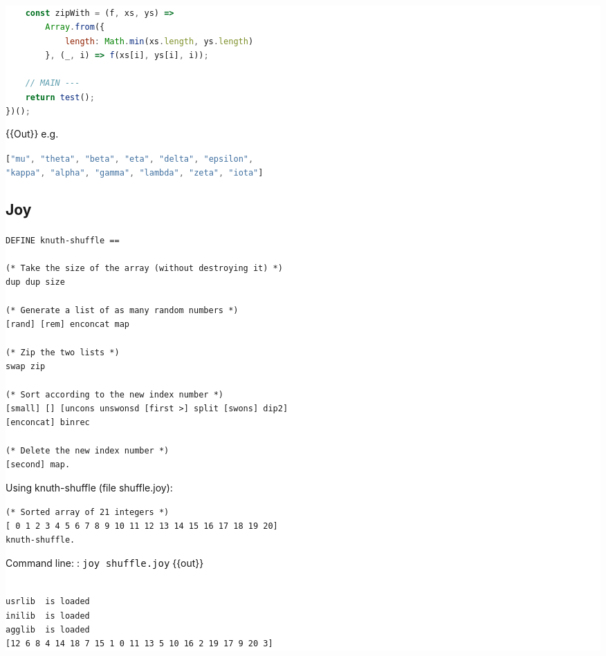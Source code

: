 ```JavaScript
    const zipWith = (f, xs, ys) =>
        Array.from({
            length: Math.min(xs.length, ys.length)
        }, (_, i) => f(xs[i], ys[i], i));

    // MAIN ---
    return test();
})();
```

{{Out}}
e.g.

```JavaScript
["mu", "theta", "beta", "eta", "delta", "epsilon", 
"kappa", "alpha", "gamma", "lambda", "zeta", "iota"]
```



## Joy


```Joy
DEFINE knuth-shuffle ==

(* Take the size of the array (without destroying it) *)
dup dup size

(* Generate a list of as many random numbers *)
[rand] [rem] enconcat map

(* Zip the two lists *)
swap zip

(* Sort according to the new index number *)
[small] [] [uncons unswonsd [first >] split [swons] dip2]
[enconcat] binrec

(* Delete the new index number *)
[second] map.
```

Using knuth-shuffle (file shuffle.joy):

```Joy
(* Sorted array of 21 integers *)
[ 0 1 2 3 4 5 6 7 8 9 10 11 12 13 14 15 16 17 18 19 20]
knuth-shuffle.
```

Command line:
: <tt>joy shuffle.joy</tt>
{{out}}

```txt

usrlib  is loaded
inilib  is loaded
agglib  is loaded
[12 6 8 4 14 18 7 15 1 0 11 13 5 10 16 2 19 17 9 20 3]

```
